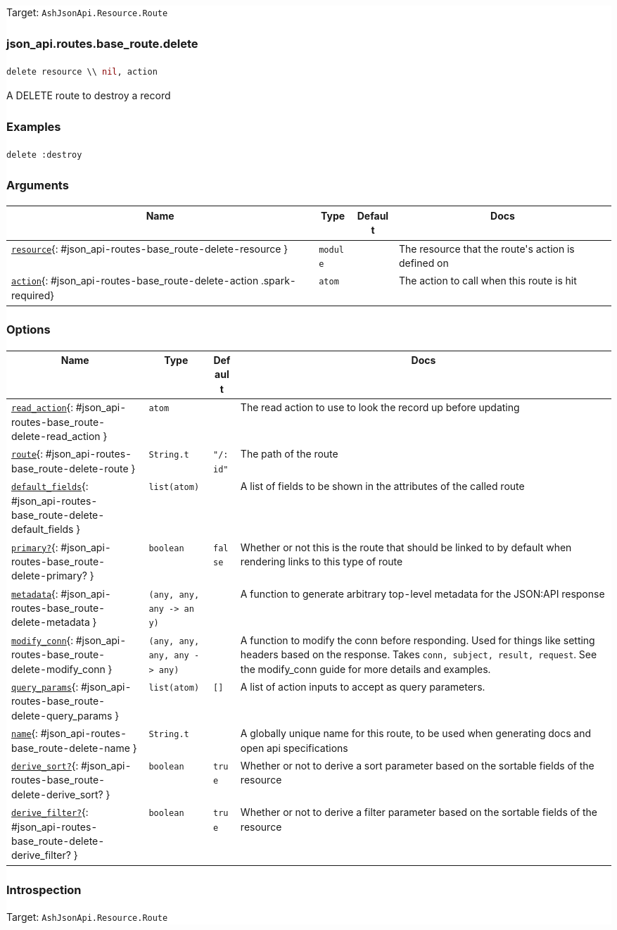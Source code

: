 Target: `AshJsonApi.Resource.Route`

### json_api.routes.base_route.delete
```elixir
delete resource \\ nil, action
```


A DELETE route to destroy a record



### Examples
```
delete :destroy
```



### Arguments

| Name | Type | Default | Docs |
|------|------|---------|------|
| [`resource`](#json_api-routes-base_route-delete-resource){: #json_api-routes-base_route-delete-resource } | `module` |  | The resource that the route's action is defined on |
| [`action`](#json_api-routes-base_route-delete-action){: #json_api-routes-base_route-delete-action .spark-required} | `atom` |  | The action to call when this route is hit |
### Options

| Name | Type | Default | Docs |
|------|------|---------|------|
| [`read_action`](#json_api-routes-base_route-delete-read_action){: #json_api-routes-base_route-delete-read_action } | `atom` |  | The read action to use to look the record up before updating |
| [`route`](#json_api-routes-base_route-delete-route){: #json_api-routes-base_route-delete-route } | `String.t` | `"/:id"` | The path of the route |
| [`default_fields`](#json_api-routes-base_route-delete-default_fields){: #json_api-routes-base_route-delete-default_fields } | `list(atom)` |  | A list of fields to be shown in the attributes of the called route |
| [`primary?`](#json_api-routes-base_route-delete-primary?){: #json_api-routes-base_route-delete-primary? } | `boolean` | `false` | Whether or not this is the route that should be linked to by default when rendering links to this type of route |
| [`metadata`](#json_api-routes-base_route-delete-metadata){: #json_api-routes-base_route-delete-metadata } | `(any, any, any -> any)` |  | A function to generate arbitrary top-level metadata for the JSON:API response |
| [`modify_conn`](#json_api-routes-base_route-delete-modify_conn){: #json_api-routes-base_route-delete-modify_conn } | `(any, any, any, any -> any)` |  | A function to modify the conn before responding. Used for things like setting headers based on the response. Takes `conn, subject, result, request`. See the modify_conn guide for more details and examples. |
| [`query_params`](#json_api-routes-base_route-delete-query_params){: #json_api-routes-base_route-delete-query_params } | `list(atom)` | `[]` | A list of action inputs to accept as query parameters. |
| [`name`](#json_api-routes-base_route-delete-name){: #json_api-routes-base_route-delete-name } | `String.t` |  | A globally unique name for this route, to be used when generating docs and open api specifications |
| [`derive_sort?`](#json_api-routes-base_route-delete-derive_sort?){: #json_api-routes-base_route-delete-derive_sort? } | `boolean` | `true` | Whether or not to derive a sort parameter based on the sortable fields of the resource |
| [`derive_filter?`](#json_api-routes-base_route-delete-derive_filter?){: #json_api-routes-base_route-delete-derive_filter? } | `boolean` | `true` | Whether or not to derive a filter parameter based on the sortable fields of the resource |





### Introspection

Target: `AshJsonApi.Resource.Route`
